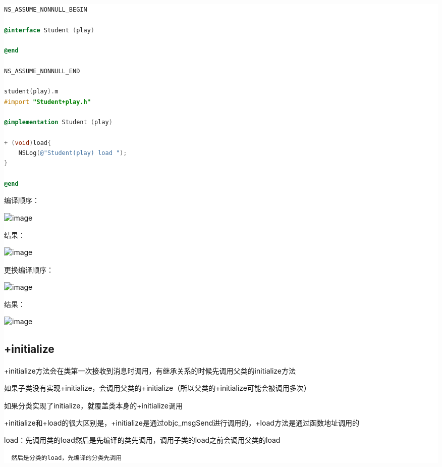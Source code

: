 ~~~objective-c
NS_ASSUME_NONNULL_BEGIN

@interface Student (play)

@end

NS_ASSUME_NONNULL_END

student(play).m
#import "Student+play.h"

@implementation Student (play)

+ (void)load{
    NSLog(@"Student(play) load ");
}

@end
~~~

编译顺序：

<img width="736" alt="image" src="https://github.com/user-attachments/assets/4ec6b2a5-682b-49ec-9d4c-1b9074c2a90d" />

结果：

<img width="455" alt="image" src="https://github.com/user-attachments/assets/92eb09b9-6ec7-43a8-8a6b-fbf96e4c0cce" />


更换编译顺序：

<img width="269" alt="image" src="https://github.com/user-attachments/assets/9a7adb6b-36ed-4388-a6be-8c83e1fafe0a" />

结果：

<img width="486" alt="image" src="https://github.com/user-attachments/assets/399ef288-0e16-4fb3-a231-e143d52e522d" />







## +initialize

+initialize方法会在类第一次接收到消息时调用，有继承关系的时候先调用父类的initialize方法


如果子类没有实现+initialize，会调用父类的+initialize（所以父类的+initialize可能会被调用多次）

如果分类实现了initialize，就覆盖类本身的+initialize调用

+initialize和+load的很大区别是，+initialize是通过objc_msgSend进行调用的，+load方法是通过函数地址调用的

load：先调用类的load然后是先编译的类先调用，调用子类的load之前会调用父类的load

      然后是分类的load，先编译的分类先调用
